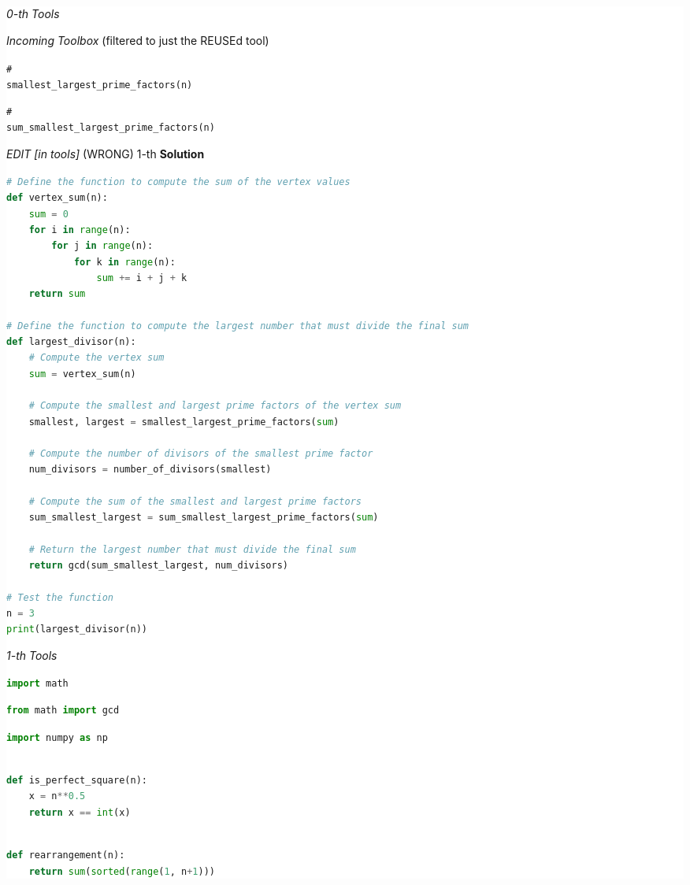 
*0-th Tools*



*Incoming Toolbox* (filtered to just the REUSEd tool)
```
# 
smallest_largest_prime_factors(n)
```

```
# 
sum_smallest_largest_prime_factors(n)
```

*EDIT [in tools]* (WRONG) 1-th **Solution**
```python
# Define the function to compute the sum of the vertex values
def vertex_sum(n):
    sum = 0
    for i in range(n):
        for j in range(n):
            for k in range(n):
                sum += i + j + k
    return sum

# Define the function to compute the largest number that must divide the final sum
def largest_divisor(n):
    # Compute the vertex sum
    sum = vertex_sum(n)

    # Compute the smallest and largest prime factors of the vertex sum
    smallest, largest = smallest_largest_prime_factors(sum)

    # Compute the number of divisors of the smallest prime factor
    num_divisors = number_of_divisors(smallest)

    # Compute the sum of the smallest and largest prime factors
    sum_smallest_largest = sum_smallest_largest_prime_factors(sum)

    # Return the largest number that must divide the final sum
    return gcd(sum_smallest_largest, num_divisors)

# Test the function
n = 3
print(largest_divisor(n))
```


*1-th Tools*
```python
import math
```
```python
from math import gcd
```
```python
import numpy as np
```
```python

def is_perfect_square(n):
    x = n**0.5
    return x == int(x)
```
```python

def rearrangement(n):
    return sum(sorted(range(1, n+1)))
```